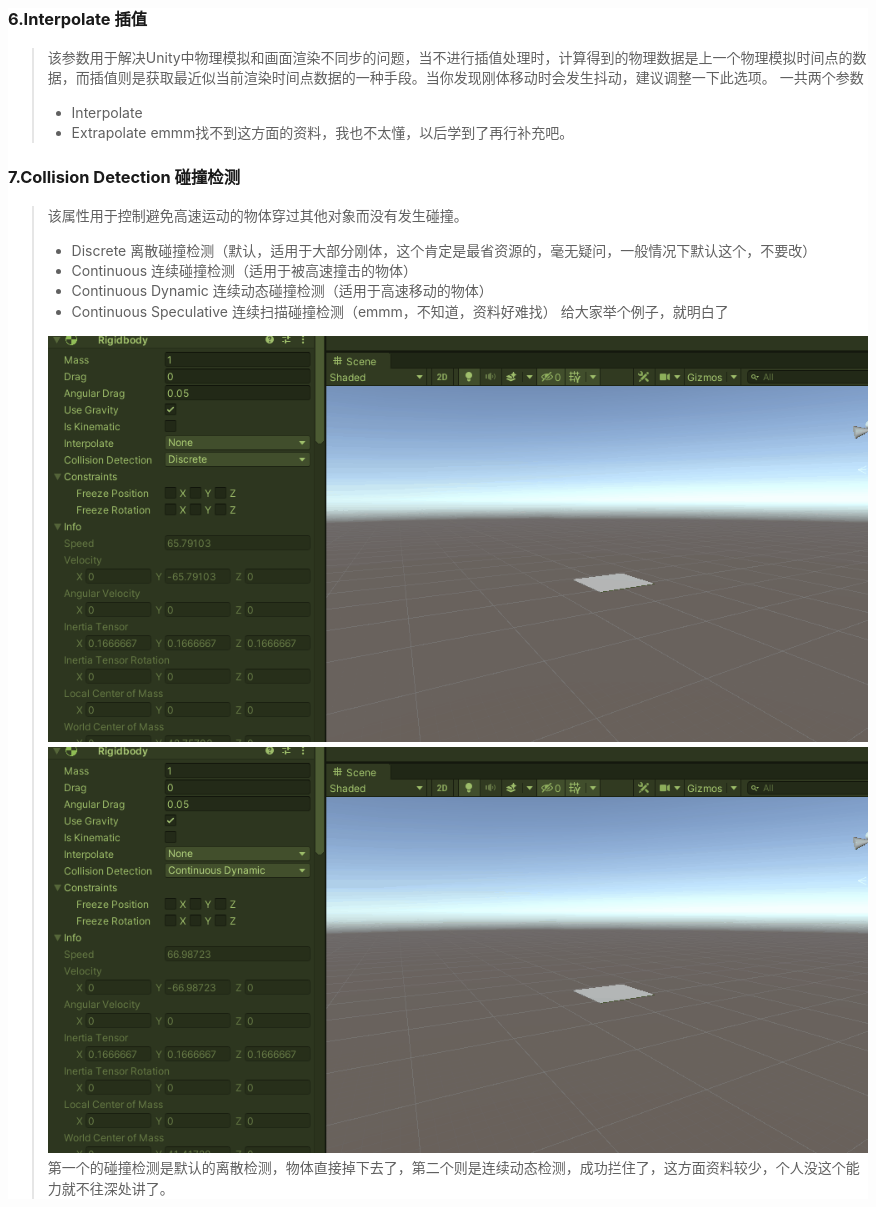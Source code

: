 ### 6.Interpolate 插值

> 该参数用于解决Unity中物理模拟和画面渲染不同步的问题，当不进行插值处理时，计算得到的物理数据是上一个物理模拟时间点的数据，而插值则是获取最近似当前渲染时间点数据的一种手段。当你发现刚体移动时会发生抖动，建议调整一下此选项。
> 一共两个参数
> * Interpolate
> * Extrapolate
>  emmm找不到这方面的资料，我也不太懂，以后学到了再行补充吧。

### 7.Collision Detection 碰撞检测

> 该属性用于控制避免高速运动的物体穿过其他对象而没有发生碰撞。
> * Discrete 离散碰撞检测（默认，适用于大部分刚体，这个肯定是最省资源的，毫无疑问，一般情况下默认这个，不要改）
> * Continuous 连续碰撞检测（适用于被高速撞击的物体）
> * Continuous Dynamic 连续动态碰撞检测（适用于高速移动的物体）
> * Continuous Speculative 连续扫描碰撞检测（emmm，不知道，资料好难找）
给大家举个例子，就明白了
> <img src="img/b1.gif">
> <img src="img/b2.gif">
> 第一个的碰撞检测是默认的离散检测，物体直接掉下去了，第二个则是连续动态检测，成功拦住了，这方面资料较少，个人没这个能力就不往深处讲了。